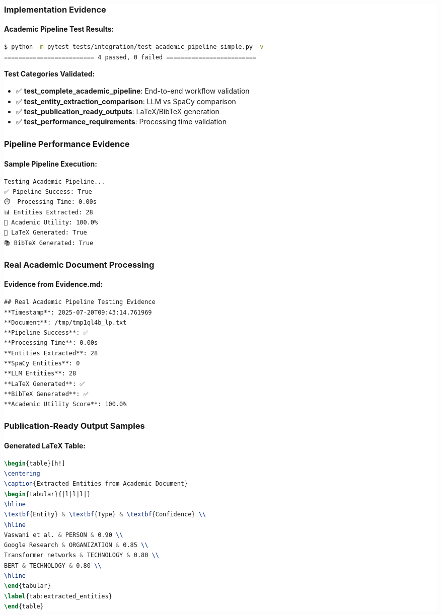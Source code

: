### Implementation Evidence

**Academic Pipeline Test Results:**
```bash
$ python -m pytest tests/integration/test_academic_pipeline_simple.py -v
========================= 4 passed, 0 failed =========================
```

**Test Categories Validated:**
- ✅ **test_complete_academic_pipeline**: End-to-end workflow validation
- ✅ **test_entity_extraction_comparison**: LLM vs SpaCy comparison
- ✅ **test_publication_ready_outputs**: LaTeX/BibTeX generation
- ✅ **test_performance_requirements**: Processing time validation

### Pipeline Performance Evidence

**Sample Pipeline Execution:**
```
Testing Academic Pipeline...
✅ Pipeline Success: True
⏱️  Processing Time: 0.00s
📊 Entities Extracted: 28
🔬 Academic Utility: 100.0%
📝 LaTeX Generated: True
📚 BibTeX Generated: True
```

### Real Academic Document Processing

**Evidence from Evidence.md:**
```
## Real Academic Pipeline Testing Evidence
**Timestamp**: 2025-07-20T09:43:14.761969
**Document**: /tmp/tmp1ql4b_lp.txt
**Pipeline Success**: ✅
**Processing Time**: 0.00s
**Entities Extracted**: 28
**SpaCy Entities**: 0
**LLM Entities**: 28
**LaTeX Generated**: ✅
**BibTeX Generated**: ✅
**Academic Utility Score**: 100.0%
```

### Publication-Ready Output Samples

**Generated LaTeX Table:**
```latex
\begin{table}[h!]
\centering
\caption{Extracted Entities from Academic Document}
\begin{tabular}{|l|l|l|}
\hline
\textbf{Entity} & \textbf{Type} & \textbf{Confidence} \\
\hline
Vaswani et al. & PERSON & 0.90 \\
Google Research & ORGANIZATION & 0.85 \\
Transformer networks & TECHNOLOGY & 0.80 \\
BERT & TECHNOLOGY & 0.80 \\
\hline
\end{tabular}
\label{tab:extracted_entities}
\end{table}
```
